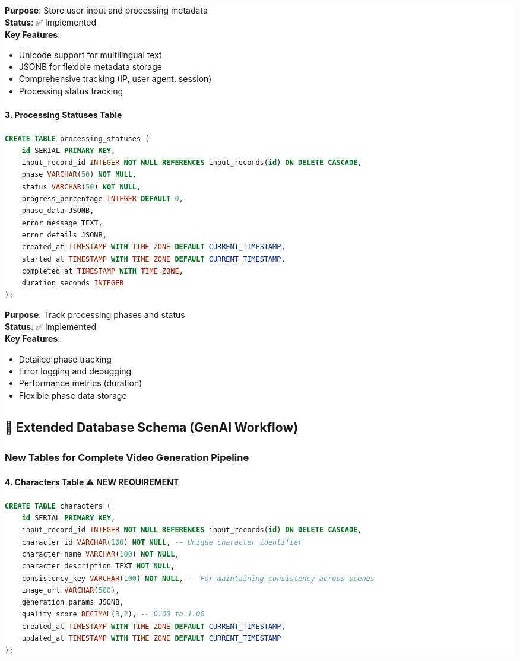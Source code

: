 ```sql
```

**Purpose**: Store user input and processing metadata  
**Status**: ✅ Implemented  
**Key Features**:
- Unicode support for multilingual text
- JSONB for flexible metadata storage
- Comprehensive tracking (IP, user agent, session)
- Processing status tracking

#### 3. Processing Statuses Table
```sql
CREATE TABLE processing_statuses (
    id SERIAL PRIMARY KEY,
    input_record_id INTEGER NOT NULL REFERENCES input_records(id) ON DELETE CASCADE,
    phase VARCHAR(50) NOT NULL,
    status VARCHAR(50) NOT NULL,
    progress_percentage INTEGER DEFAULT 0,
    phase_data JSONB,
    error_message TEXT,
    error_details JSONB,
    created_at TIMESTAMP WITH TIME ZONE DEFAULT CURRENT_TIMESTAMP,
    started_at TIMESTAMP WITH TIME ZONE DEFAULT CURRENT_TIMESTAMP,
    completed_at TIMESTAMP WITH TIME ZONE,
    duration_seconds INTEGER
);
```

**Purpose**: Track processing phases and status  
**Status**: ✅ Implemented  
**Key Features**:
- Detailed phase tracking
- Error logging and debugging
- Performance metrics (duration)
- Flexible phase data storage

## 🔄 Extended Database Schema (GenAI Workflow)

### New Tables for Complete Video Generation Pipeline

#### 4. Characters Table ⚠️ **NEW REQUIREMENT**
```sql
CREATE TABLE characters (
    id SERIAL PRIMARY KEY,
    input_record_id INTEGER NOT NULL REFERENCES input_records(id) ON DELETE CASCADE,
    character_id VARCHAR(100) NOT NULL, -- Unique character identifier
    character_name VARCHAR(100) NOT NULL,
    character_description TEXT NOT NULL,
    consistency_key VARCHAR(100) NOT NULL, -- For maintaining consistency across scenes
    image_url VARCHAR(500),
    generation_params JSONB,
    quality_score DECIMAL(3,2), -- 0.00 to 1.00
    created_at TIMESTAMP WITH TIME ZONE DEFAULT CURRENT_TIMESTAMP,
    updated_at TIMESTAMP WITH TIME ZONE DEFAULT CURRENT_TIMESTAMP
);
```
